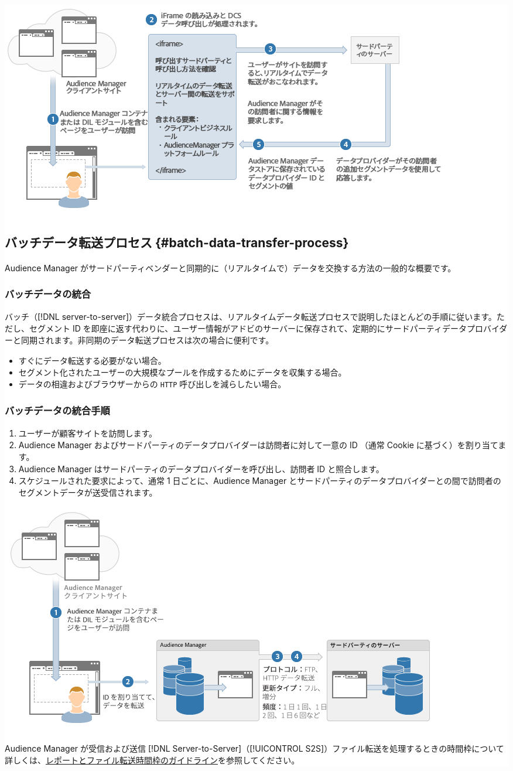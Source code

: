 ![](assets/rt_reduce70.png)

## バッチデータ転送プロセス {#batch-data-transfer-process}

Audience Manager がサードパーティベンダーと同期的に（リアルタイムで）データを交換する方法の一般的な概要です。

### バッチデータの統合



バッチ（[!DNL server-to-server]）データ統合プロセスは、リアルタイムデータ転送プロセスで説明したほとんどの手順に従います。ただし、セグメント ID を即座に返す代わりに、ユーザー情報がアドビのサーバーに保存されて、定期的にサードパーティデータプロバイダーと同期されます。非同期のデータ転送プロセスは次の場合に便利です。

* すぐにデータ転送する必要がない場合。
* セグメント化されたユーザーの大規模なプールを作成するためにデータを収集する場合。
* データの相違およびブラウザーからの `HTTP` 呼び出しを減らしたい場合。

### バッチデータの統合手順

1. ユーザーが顧客サイトを訪問します。
1. Audience Manager およびサードパーティのデータプロバイダーは訪問者に対して一意の ID （通常 Cookie に基づく）を割り当てます。
1. Audience Manager はサードパーティのデータプロバイダーを呼び出し、訪問者 ID と照合します。
1. スケジュールされた要求によって、通常 1 日ごとに、Audience Manager とサードパーティのデータプロバイダーとの間で訪問者のセグメントデータが送受信されます。

![](assets/s2s_70.png)

Audience Manager が受信および送信 [!DNL Server-to-Server]（[!UICONTROL S2S]）ファイル転送を処理するときの時間枠について詳しくは、[レポートとファイル転送時間枠のガイドライン](../reference/reporting-file-transfer-timeframe.md)を参照してください。
